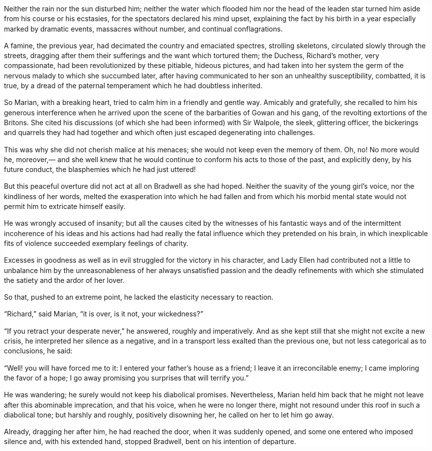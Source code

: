 Neither the rain nor the sun disturbed him; neither the water which flooded him nor the head of the leaden star turned him aside from his course or his ecstasies, for the spectators declared his mind upset, explaining the fact by his birth in a year especially marked by dramatic events, massacres without number, and continual conflagrations.

A famine, the previous year, had decimated the country and emaciated spectres, strolling skeletons, circulated slowly through the streets, dragging after them their sufferings and the want which tortured them; the Duchess, Richard’s mother, very compassionate, had been revolutionized by these pitiable, hideous pictures, and had taken into her system the germ of the nervous malady to which she succumbed later, after having communicated to her son an unhealthy susceptibility, combatted, it is true, by a dread of the paternal temperament which he had doubtless inherited.

So Marian, with a breaking heart, tried to calm him in a friendly and gentle way. Amicably and gratefully, she recalled to him his generous interference when he arrived upon the scene of the barbarities of Gowan and his gang, of the revolting extortions of the Britons. She cited his discussions (of which she had been informed) with Sir Walpole, the sleek, glittering officer, the bickerings and quarrels they had had together and which often just escaped degenerating into challenges.

This was why she did not cherish malice at his menaces; she would not keep even the memory of them. Oh, no! No more would he, moreover,— and she well knew that he would continue to conform his acts to those of the past, and explicitly deny, by his future conduct, the blasphemies which he had just uttered!

But this peaceful overture did not act at all on Bradwell as she had hoped. Neither the suavity of the young girl’s voice, nor the kindliness of her words, melted the exasperation into which he had fallen and from which his morbid mental state would not permit him to extricate himself easily.

He was wrongly accused of insanity; but all the causes cited by the witnesses of his fantastic ways and of the intermittent incoherence of his ideas and his actions had had really the fatal influence which they pretended on his brain, in which inexplicable fits of violence succeeded exemplary feelings of charity.

Excesses in goodness as well as in evil struggled for the victory in his character, and Lady Ellen had contributed not a little to unbalance him by the unreasonableness of her always unsatisfied passion and the deadly refinements with which she stimulated the satiety and the ardor of her lover.

So that, pushed to an extreme point, he lacked the elasticity necessary to reaction.

“Richard,” said Marian, “it is over, is it not, your wickedness?”

“If you retract your desperate never,” he answered, roughly and imperatively. And as she kept still that she might not excite a new crisis, he interpreted her silence as a negative, and in a transport less exalted than the previous one, but not less categorical as to conclusions, he said:

“Well! you will have forced me to it: I entered your father’s house as a friend; I leave it an irreconcilable enemy; I came imploring the favor of a hope; I go away promising you surprises that will terrify you.”

He was wandering; he surely would not keep his diabolical promises. Nevertheless, Marian held him back that he might not leave after this abominable imprecation, and that his voice, when he were no longer there, might not resound under this roof in such a diabolical tone; but harshly and roughly, positively disowning her, he called on her to let him go away.

Already, dragging her after him, he had reached the door, when it was suddenly opened, and some one entered who imposed silence and, with his extended hand, stopped Bradwell, bent on his intention of departure.
